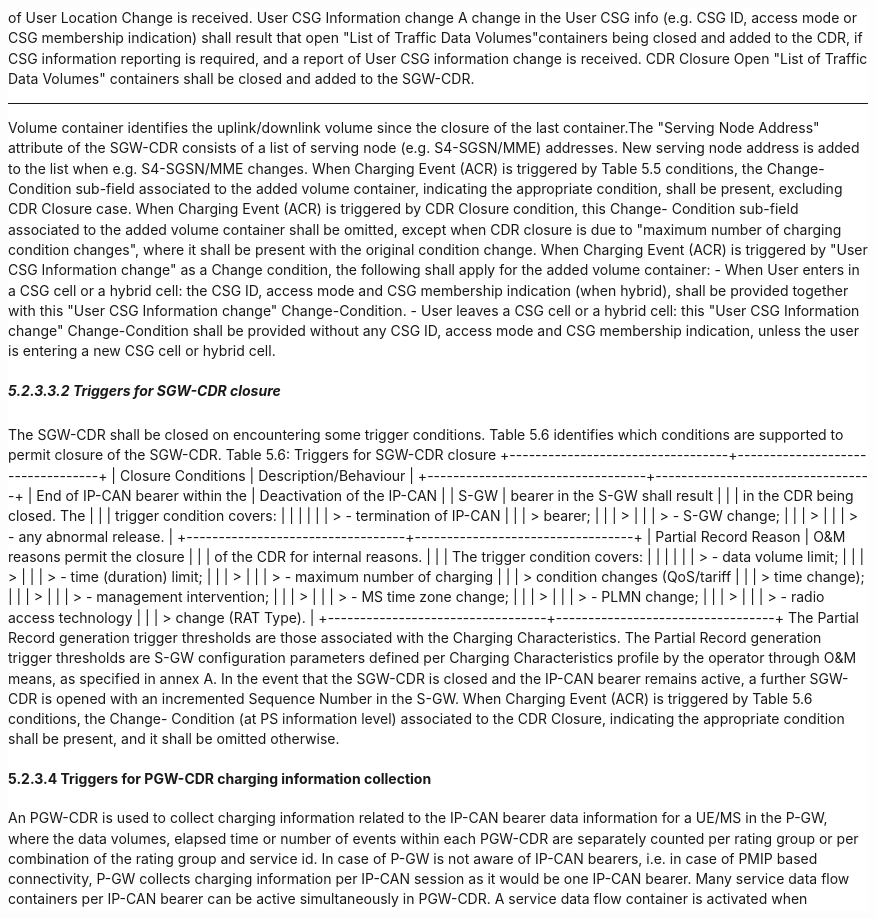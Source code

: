 of User Location Change is received. User CSG Information change A change in
the User CSG info (e.g. CSG ID, access mode or CSG membership indication)
shall result that open \"List of Traffic Data Volumes\"containers being closed
and added to the CDR, if CSG information reporting is required, and a report
of User CSG information change is received. CDR Closure Open \"List of Traffic
Data Volumes\" containers shall be closed and added to the SGW-CDR.
* * *
Volume container identifies the uplink/downlink volume since the closure of
the last container.The \"Serving Node Address\" attribute of the SGW-CDR
consists of a list of serving node (e.g. S4-SGSN/MME) addresses. New serving
node address is added to the list when e.g. S4-SGSN/MME changes.
When Charging Event (ACR) is triggered by Table 5.5 conditions, the Change-
Condition sub-field associated to the added volume container, indicating the
appropriate condition, shall be present, excluding CDR Closure case.
When Charging Event (ACR) is triggered by CDR Closure condition, this Change-
Condition sub-field associated to the added volume container shall be omitted,
except when CDR closure is due to \"maximum number of charging condition
changes\", where it shall be present with the original condition change.
When Charging Event (ACR) is triggered by \"User CSG Information change\" as a
Change condition, the following shall apply for the added volume container:
\- When User enters in a CSG cell or a hybrid cell: the CSG ID, access mode
and CSG membership indication (when hybrid), shall be provided together with
this \"User CSG Information change\" Change-Condition.
\- User leaves a CSG cell or a hybrid cell: this \"User CSG Information
change\" Change-Condition shall be provided without any CSG ID, access mode
and CSG membership indication, unless the user is entering a new CSG cell or
hybrid cell.
##### 5.2.3.3.2 Triggers for SGW-CDR closure
The SGW-CDR shall be closed on encountering some trigger conditions. Table 5.6
identifies which conditions are supported to permit closure of the SGW-CDR.
Table 5.6: Triggers for SGW-CDR closure
+----------------------------------+----------------------------------+ | Closure Conditions | Description/Behaviour | +----------------------------------+----------------------------------+ | End of IP-CAN bearer within the | Deactivation of the IP-CAN | | S-GW | bearer in the S-GW shall result | | | in the CDR being closed. The | | | trigger condition covers: | | | | | | > \- termination of IP-CAN | | | > bearer; | | | > | | | > \- S-GW change; | | | > | | | > \- any abnormal release. | +----------------------------------+----------------------------------+ | Partial Record Reason | O&M reasons permit the closure | | | of the CDR for internal reasons. | | | The trigger condition covers: | | | | | | > \- data volume limit; | | | > | | | > \- time (duration) limit; | | | > | | | > \- maximum number of charging | | | > condition changes (QoS/tariff | | | > time change); | | | > | | | > \- management intervention; | | | > | | | > \- MS time zone change; | | | > | | | > \- PLMN change; | | | > | | | > \- radio access technology | | | > change (RAT Type). | +----------------------------------+----------------------------------+
The Partial Record generation trigger thresholds are those associated with the
Charging Characteristics. The Partial Record generation trigger thresholds are
S-GW configuration parameters defined per Charging Characteristics profile by
the operator through O&M means, as specified in annex A.
In the event that the SGW-CDR is closed and the IP-CAN bearer remains active,
a further SGW-CDR is opened with an incremented Sequence Number in the S-GW.
When Charging Event (ACR) is triggered by Table 5.6 conditions, the Change-
Condition (at PS information level) associated to the CDR Closure, indicating
the appropriate condition shall be present, and it shall be omitted otherwise.
#### 5.2.3.4 Triggers for PGW-CDR charging information collection
An PGW-CDR is used to collect charging information related to the IP-CAN
bearer data information for a UE/MS in the P-GW, where the data volumes,
elapsed time or number of events within each PGW-CDR are separately counted
per rating group or per combination of the rating group and service id. In
case of P-GW is not aware of IP-CAN bearers, i.e. in case of PMIP based
connectivity, P-GW collects charging information per IP-CAN session as it
would be one IP-CAN bearer.
Many service data flow containers per IP-CAN bearer can be active
simultaneously in PGW-CDR. A service data flow container is activated when